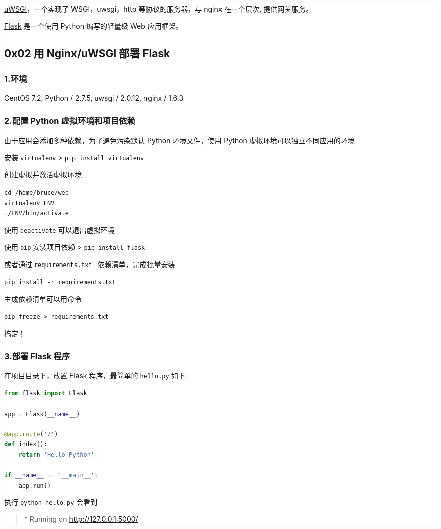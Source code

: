 [uWSGI](https://uwsgi-docs.readthedocs.org/en/latest/)，一个实现了 WSGI，uwsgi，http 等协议的服务器，与 nginx 在一个层次, 提供网关服务。

[Flask](http://docs.jinkan.org/docs/flask/) 是一个使用 Python 编写的轻量级 Web 应用框架。


## 0x02 用 Nginx/uWSGI 部署 Flask

### 1.环境
CentOS 7.2, Python / 2.7.5, uwsgi / 2.0.12, nginx / 1.6.3

### 2.配置 Python 虚拟环境和项目依赖
由于应用会添加多种依赖，为了避免污染默认 Python 环境文件，使用 Python 虚拟环境可以独立不同应用的环境

安装 `virtualenv` > `pip install virtualenv`

创建虚拟并激活虚拟环境

```
cd /home/bruce/web
virtualenv ENV
./ENV/bin/activate
```

使用 `deactivate` 可以退出虚拟环境

使用 `pip` 安装项目依赖 > `pip install flask`

或者通过 `requirements.txt ` 依赖清单，完成批量安装

`pip install -r requirements.txt `

生成依赖清单可以用命令

`pip freeze > requirements.txt `

搞定！


### 3.部署 Flask 程序
在项目目录下，放置 Flask 程序，最简单的 `hello.py` 如下:

```python
from flask import Flask

app = Flask(__name__)

@app.route('/')
def index():
    return 'Hello Python'

if __name__ == '__main__':
    app.run()
```

执行 `python hello.py` 会看到
> \* Running on http://127.0.0.1:5000/
